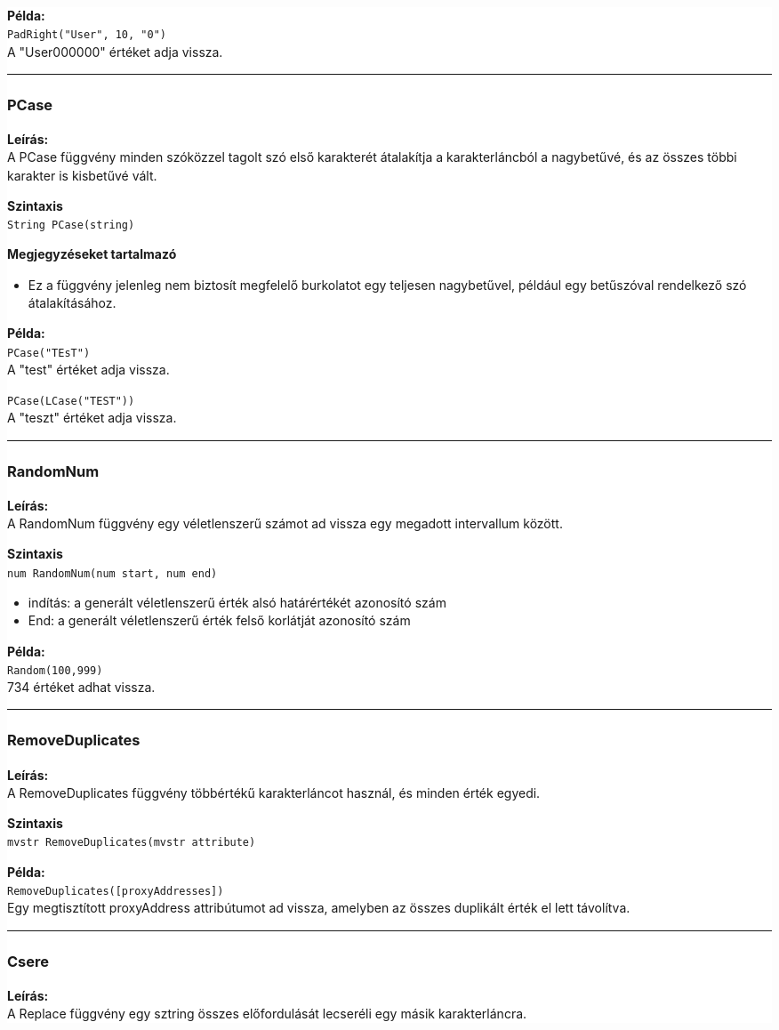 **Példa:**  
`PadRight("User", 10, "0")`  
A "User000000" értéket adja vissza.

---
### <a name="pcase"></a>PCase
**Leírás:**  
A PCase függvény minden szóközzel tagolt szó első karakterét átalakítja a karakterláncból a nagybetűvé, és az összes többi karakter is kisbetűvé vált.

**Szintaxis**  
`String PCase(string)`

**Megjegyzéseket tartalmazó**

* Ez a függvény jelenleg nem biztosít megfelelő burkolatot egy teljesen nagybetűvel, például egy betűszóval rendelkező szó átalakításához.

**Példa:**  
`PCase("TEsT")`  
A "test" értéket adja vissza.

`PCase(LCase("TEST"))`  
A "teszt" értéket adja vissza.

---
### <a name="randomnum"></a>RandomNum
**Leírás:**  
A RandomNum függvény egy véletlenszerű számot ad vissza egy megadott intervallum között.

**Szintaxis**  
`num RandomNum(num start, num end)`

* indítás: a generált véletlenszerű érték alsó határértékét azonosító szám
* End: a generált véletlenszerű érték felső korlátját azonosító szám

**Példa:**  
`Random(100,999)`  
734 értéket adhat vissza.

---
### <a name="removeduplicates"></a>RemoveDuplicates
**Leírás:**  
A RemoveDuplicates függvény többértékű karakterláncot használ, és minden érték egyedi.

**Szintaxis**  
`mvstr RemoveDuplicates(mvstr attribute)`

**Példa:**  
`RemoveDuplicates([proxyAddresses])`  
Egy megtisztított proxyAddress attribútumot ad vissza, amelyben az összes duplikált érték el lett távolítva.

---
### <a name="replace"></a>Csere
**Leírás:**  
A Replace függvény egy sztring összes előfordulását lecseréli egy másik karakterláncra.
